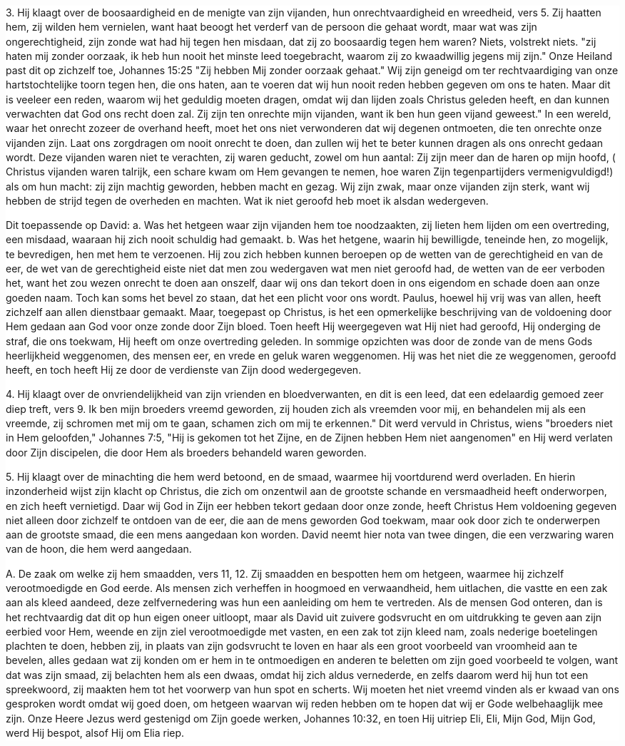 3\. Hij klaagt over de boosaardigheid en de menigte van zijn vijanden, hun onrechtvaardigheid en wreedheid, vers 5. Zij haatten hem, zij wilden hem vernielen, want haat beoogt het verderf van de persoon die gehaat wordt, maar wat was zijn ongerechtigheid, zijn zonde wat had hij tegen hen misdaan, dat zij zo boosaardig tegen hem waren? Niets, volstrekt niets. "zij haten mij zonder oorzaak, ik heb hun nooit het minste leed toegebracht, waarom zij zo kwaadwillig jegens mij zijn." Onze Heiland past dit op zichzelf toe, Johannes 15:25 "Zij hebben Mij zonder oorzaak gehaat." Wij zijn geneigd om ter rechtvaardiging van onze hartstochtelijke toorn tegen hen, die ons haten, aan te voeren dat wij hun nooit reden hebben gegeven om ons te haten. Maar dit is veeleer een reden, waarom wij het geduldig moeten dragen, omdat wij dan lijden zoals Christus geleden heeft, en dan kunnen verwachten dat God ons recht doen zal. Zij zijn ten onrechte mijn vijanden, want ik ben hun geen vijand geweest." 
In een wereld, waar het onrecht zozeer de overhand heeft, moet het ons niet verwonderen dat wij degenen ontmoeten, die ten onrechte onze vijanden zijn. Laat ons zorgdragen om nooit onrecht te doen, dan zullen wij het te beter kunnen dragen als ons onrecht gedaan wordt. Deze vijanden waren niet te verachten, zij waren geducht, zowel om hun aantal: Zij zijn meer dan de haren op mijn hoofd, ( Christus vijanden waren talrijk, een schare kwam om Hem gevangen te nemen, hoe waren Zijn tegenpartijders vermenigvuldigd!) als om hun macht: zij zijn machtig geworden, hebben macht en gezag. Wij zijn zwak, maar onze vijanden zijn sterk, want wij hebben de strijd tegen de overheden en machten. Wat ik niet geroofd heb moet ik alsdan wedergeven. 

Dit toepassende op David: 
a. Was het hetgeen waar zijn vijanden hem toe noodzaakten, zij lieten hem lijden om een overtreding, een misdaad, waaraan hij zich nooit schuldig had gemaakt.
b. Was het hetgene, waarin hij bewilligde, teneinde hen, zo mogelijk, te bevredigen, hen met hem te verzoenen. Hij zou zich hebben kunnen beroepen op de wetten van de gerechtigheid en van de eer, de wet van de gerechtigheid eiste niet dat men zou wedergaven wat men niet geroofd had, de wetten van de eer verboden het, want het zou wezen onrecht te doen aan onszelf, daar wij ons dan tekort doen in ons eigendom en schade doen aan onze goeden naam. Toch kan soms het bevel zo staan, dat het een plicht voor ons wordt. Paulus, hoewel hij vrij was van allen, heeft zichzelf aan allen dienstbaar gemaakt. Maar, toegepast op Christus, is het een opmerkelijke beschrijving van de voldoening door Hem gedaan aan God voor onze zonde door Zijn bloed. Toen heeft Hij weergegeven wat Hij niet had geroofd, Hij onderging de straf, die ons toekwam, Hij heeft om onze overtreding geleden. In sommige opzichten was door de zonde van de mens Gods heerlijkheid weggenomen, des mensen eer, en vrede en geluk waren weggenomen. Hij was het niet die ze weggenomen, geroofd heeft, en toch heeft Hij ze door de verdienste van Zijn dood wedergegeven.

4\. Hij klaagt over de onvriendelijkheid van zijn vrienden en bloedverwanten, en dit is een leed, dat een edelaardig gemoed zeer diep treft, vers 9. Ik ben mijn broeders vreemd geworden, zij houden zich als vreemden voor mij, en behandelen mij als een vreemde, zij schromen met mij om te gaan, schamen zich om mij te erkennen." Dit werd vervuld in Christus, wiens "broeders niet in Hem geloofden," Johannes 7:5, "Hij is gekomen tot het Zijne, en de Zijnen hebben Hem niet aangenomen" en Hij werd verlaten door Zijn discipelen, die door Hem als broeders behandeld waren geworden.

5\. Hij klaagt over de minachting die hem werd betoond, en de smaad, waarmee hij voortdurend werd overladen. En hierin inzonderheid wijst zijn klacht op Christus, die zich om onzentwil aan de grootste schande en versmaadheid heeft onderworpen, en zich heeft vernietigd. Daar wij God in Zijn eer hebben tekort gedaan door onze zonde, heeft Christus Hem voldoening gegeven niet alleen door zichzelf te ontdoen van de eer, die aan de mens geworden God toekwam, maar ook door zich te onderwerpen aan de grootste smaad, die een mens aangedaan kon worden. David neemt hier nota van twee dingen, die een verzwaring waren van de hoon, die hem werd aangedaan. 

A. De zaak om welke zij hem smaadden, vers 11, 12. Zij smaadden en bespotten hem om hetgeen, waarmee hij zichzelf verootmoedigde en God eerde. Als mensen zich verheffen in hoogmoed en verwaandheid, hem uitlachen, die vastte en een zak aan als kleed aandeed, deze zelfvernedering was hun een aanleiding om hem te vertreden. Als de mensen God onteren, dan is het rechtvaardig dat dit op hun eigen oneer uitloopt, maar als David uit zuivere godsvrucht en om uitdrukking te geven aan zijn eerbied voor Hem, weende en zijn ziel verootmoedigde met vasten, en een zak tot zijn kleed nam, zoals nederige boetelingen plachten te doen, hebben zij, in plaats van zijn godsvrucht te loven en haar als een groot voorbeeld van vroomheid aan te bevelen, alles gedaan wat zij konden om er hem in te ontmoedigen en anderen te beletten om zijn goed voorbeeld te volgen, want dat was zijn smaad, zij belachten hem als een dwaas, omdat hij zich aldus vernederde, en zelfs daarom werd hij hun tot een spreekwoord, zij maakten hem tot het voorwerp van hun spot en scherts. Wij moeten het niet vreemd vinden als er kwaad van ons gesproken wordt omdat wij goed doen, om hetgeen waarvan wij reden hebben om te hopen dat wij er Gode welbehaaglijk mee zijn. Onze Heere Jezus werd gestenigd om Zijn goede werken, Johannes 10:32, en toen Hij uitriep Eli, Eli, Mijn God, Mijn God, werd Hij bespot, alsof Hij om Elia riep.

